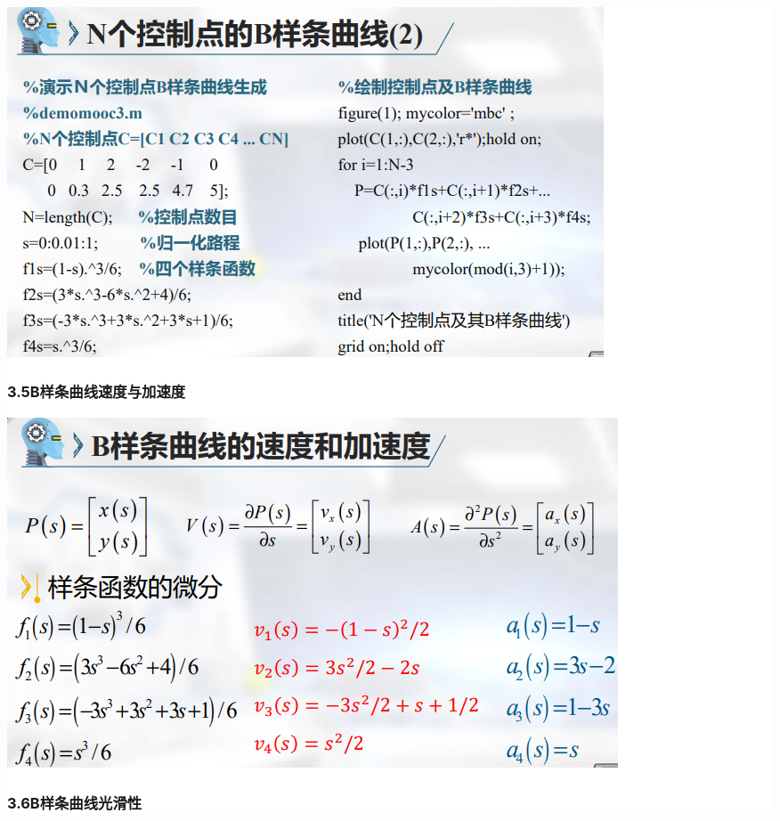 ![image-20210606162358985](智能机器人提纲.assets/image-20210606162358985.png)

### 3.5B样条曲线速度与加速度

![image-20210606162419287](智能机器人提纲.assets/image-20210606162419287.png)

### 3.6B样条曲线光滑性
